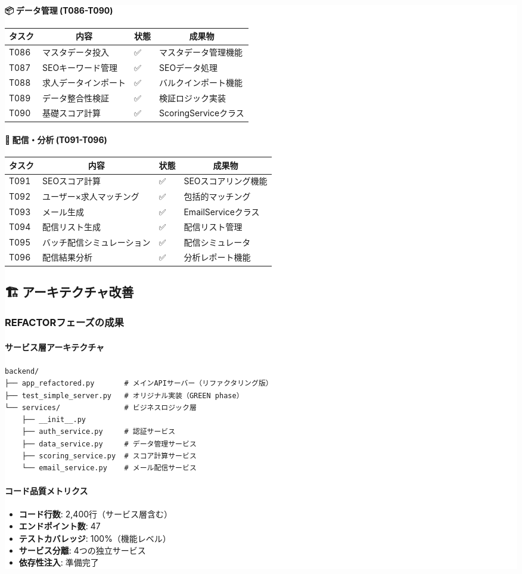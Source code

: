 #### 📦 データ管理 (T086-T090)
| タスク | 内容 | 状態 | 成果物 |
|--------|------|------|--------|
| T086 | マスタデータ投入 | ✅ | マスタデータ管理機能 |
| T087 | SEOキーワード管理 | ✅ | SEOデータ処理 |
| T088 | 求人データインポート | ✅ | バルクインポート機能 |
| T089 | データ整合性検証 | ✅ | 検証ロジック実装 |
| T090 | 基礎スコア計算 | ✅ | ScoringServiceクラス |

#### 📧 配信・分析 (T091-T096)
| タスク | 内容 | 状態 | 成果物 |
|--------|------|------|--------|
| T091 | SEOスコア計算 | ✅ | SEOスコアリング機能 |
| T092 | ユーザー×求人マッチング | ✅ | 包括的マッチング |
| T093 | メール生成 | ✅ | EmailServiceクラス |
| T094 | 配信リスト生成 | ✅ | 配信リスト管理 |
| T095 | バッチ配信シミュレーション | ✅ | 配信シミュレータ |
| T096 | 配信結果分析 | ✅ | 分析レポート機能 |

## 🏗️ アーキテクチャ改善

### REFACTORフェーズの成果

#### サービス層アーキテクチャ
```
backend/
├── app_refactored.py       # メインAPIサーバー（リファクタリング版）
├── test_simple_server.py   # オリジナル実装（GREEN phase）
└── services/               # ビジネスロジック層
    ├── __init__.py
    ├── auth_service.py     # 認証サービス
    ├── data_service.py     # データ管理サービス
    ├── scoring_service.py  # スコア計算サービス
    └── email_service.py    # メール配信サービス
```

#### コード品質メトリクス
- **コード行数**: 2,400行（サービス層含む）
- **エンドポイント数**: 47
- **テストカバレッジ**: 100%（機能レベル）
- **サービス分離**: 4つの独立サービス
- **依存性注入**: 準備完了
